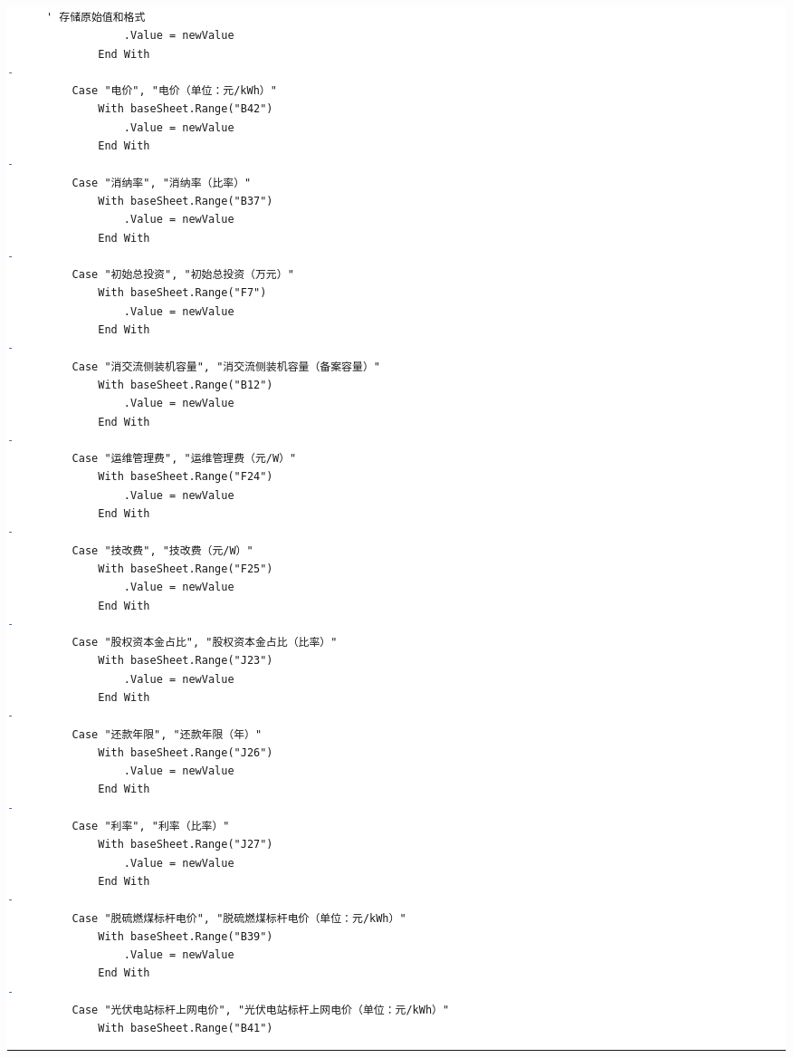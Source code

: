 ```diff
      ' 存储原始值和格式
                  .Value = newValue
              End With
-             
          Case "电价", "电价（单位：元/kWh）"
              With baseSheet.Range("B42")
                  .Value = newValue
              End With
-             
          Case "消纳率", "消纳率（比率）"
              With baseSheet.Range("B37")
                  .Value = newValue
              End With
-             
          Case "初始总投资", "初始总投资（万元）"
              With baseSheet.Range("F7")
                  .Value = newValue
              End With
-             
          Case "消交流侧装机容量", "消交流侧装机容量（备案容量）"
              With baseSheet.Range("B12")
                  .Value = newValue
              End With
-             
          Case "运维管理费", "运维管理费（元/W）"
              With baseSheet.Range("F24")
                  .Value = newValue
              End With
-             
          Case "技改费", "技改费（元/W）"
              With baseSheet.Range("F25")
                  .Value = newValue
              End With
-             
          Case "股权资本金占比", "股权资本金占比（比率）"
              With baseSheet.Range("J23")
                  .Value = newValue
              End With
-             
          Case "还款年限", "还款年限（年）"
              With baseSheet.Range("J26")
                  .Value = newValue
              End With
-             
          Case "利率", "利率（比率）"
              With baseSheet.Range("J27")
                  .Value = newValue
              End With
-             
          Case "脱硫燃煤标杆电价", "脱硫燃煤标杆电价（单位：元/kWh）"
              With baseSheet.Range("B39")
                  .Value = newValue
              End With
-             
          Case "光伏电站标杆上网电价", "光伏电站标杆上网电价（单位：元/kWh）"
              With baseSheet.Range("B41")
```

---